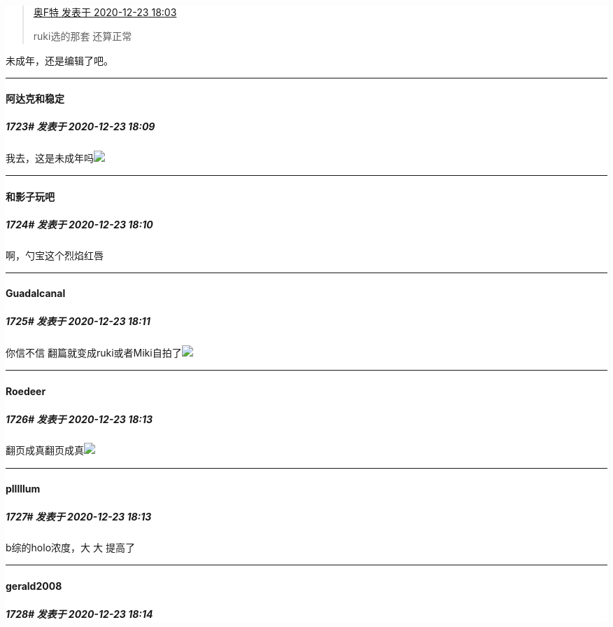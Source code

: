 
<blockquote><a href="httphttps://bbs.saraba1st.com/2b/forum.php?mod=redirect&amp;goto=findpost&amp;pid=49820883&amp;ptid=1978671" target="_blank">奥F特 发表于 2020-12-23 18:03</a>

ruki选的那套 还算正常</blockquote>
未成年，还是编辑了吧。


-----

####  阿达克和稳定  
##### 1723#       发表于 2020-12-23 18:09


我去，这是未成年吗<img src="https://static.saraba1st.com/image/smiley/face2017/001.png" referrerpolicy="no-referrer">


-----

####  和影子玩吧  
##### 1724#       发表于 2020-12-23 18:10


啊，勺宝这个烈焰红唇


-----

####  Guadalcanal  
##### 1725#       发表于 2020-12-23 18:11


你信不信 翻篇就变成ruki或者Miki自拍了<img src="https://static.saraba1st.com/image/smiley/face2017/067.png" referrerpolicy="no-referrer">


-----

####  Roedeer  
##### 1726#       发表于 2020-12-23 18:13


翻页成真翻页成真<img src="https://static.saraba1st.com/image/smiley/face2017/067.png" referrerpolicy="no-referrer">


-----

####  plllllum  
##### 1727#       发表于 2020-12-23 18:13


b综的holo浓度，大 大 提高了


-----

####  gerald2008  
##### 1728#       发表于 2020-12-23 18:14
